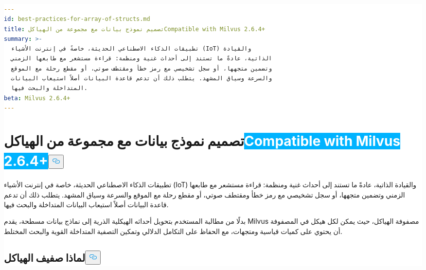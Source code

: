 ```yaml
---
id: best-practices-for-array-of-structs.md
title: تصميم نموذج بيانات مع مجموعة من الهياكلCompatible with Milvus 2.6.4+
summary: >-
  تطبيقات الذكاء الاصطناعي الحديثة، خاصةً في إنترنت الأشياء (IoT) والقيادة
  الذاتية، عادةً ما تستند إلى أحداث غنية ومنظمة: قراءة مستشعر مع طابعها الزمني
  وتضمين متجهها، أو سجل تشخيصي مع رمز خطأ ومقتطف صوتي، أو مقطع رحلة مع الموقع
  والسرعة وسياق المشهد. يتطلب ذلك أن تدعم قاعدة البيانات أصلاً استيعاب البيانات
  المتداخلة والبحث فيها.
beta: Milvus 2.6.4+
---
```

<h1 id="Data-Model-Design-with-an-Array-of-Structs" class="common-anchor-header">تصميم نموذج بيانات مع مجموعة من الهياكل<span class="beta-tag" style="background-color:rgb(0, 179, 255);color:white" translate="no">Compatible with Milvus 2.6.4+</span><button data-href="#Data-Model-Design-with-an-Array-of-Structs" class="anchor-icon" translate="no">
      <svg translate="no"
        aria-hidden="true"
        focusable="false"
        height="20"
        version="1.1"
        viewBox="0 0 16 16"
        width="16"
      >
        <path
          fill="#0092E4"
          fill-rule="evenodd"
          d="M4 9h1v1H4c-1.5 0-3-1.69-3-3.5S2.55 3 4 3h4c1.45 0 3 1.69 3 3.5 0 1.41-.91 2.72-2 3.25V8.59c.58-.45 1-1.27 1-2.09C10 5.22 8.98 4 8 4H4c-.98 0-2 1.22-2 2.5S3 9 4 9zm9-3h-1v1h1c1 0 2 1.22 2 2.5S13.98 12 13 12H9c-.98 0-2-1.22-2-2.5 0-.83.42-1.64 1-2.09V6.25c-1.09.53-2 1.84-2 3.25C6 11.31 7.55 13 9 13h4c1.45 0 3-1.69 3-3.5S14.5 6 13 6z"
        ></path>
      </svg>
    </button></h1><p>تطبيقات الذكاء الاصطناعي الحديثة، خاصة في إنترنت الأشياء (IoT) والقيادة الذاتية، عادةً ما تستند إلى أحداث غنية ومنظمة: قراءة مستشعر مع طابعها الزمني وتضمين متجهها، أو سجل تشخيصي مع رمز خطأ ومقتطف صوتي، أو مقطع رحلة مع الموقع والسرعة وسياق المشهد. يتطلب ذلك أن تدعم قاعدة البيانات أصلاً استيعاب البيانات المتداخلة والبحث فيها.</p>
<p>بدلًا من مطالبة المستخدم بتحويل أحداثه الهيكلية الذرية إلى نماذج بيانات مسطحة، يقدم Milvus مصفوفة الهياكل، حيث يمكن لكل هيكل في المصفوفة أن يحتوي على كميات قياسية ومتجهات، مع الحفاظ على التكامل الدلالي وتمكين التصفية المتداخلة القوية والبحث المختلط.</p>
<h2 id="Why-Array-of-Structs" class="common-anchor-header">لماذا صفيف الهياكل<button data-href="#Why-Array-of-Structs" class="anchor-icon" translate="no">
      <svg translate="no"
        aria-hidden="true"
        focusable="false"
        height="20"
        version="1.1"
        viewBox="0 0 16 16"
        width="16"
      >
        <path
          fill="#0092E4"
          fill-rule="evenodd"
          d="M4 9h1v1H4c-1.5 0-3-1.69-3-3.5S2.55 3 4 3h4c1.45 0 3 1.69 3 3.5 0 1.41-.91 2.72-2 3.25V8.59c.58-.45 1-1.27 1-2.09C10 5.22 8.98 4 8 4H4c-.98 0-2 1.22-2 2.5S3 9 4 9zm9-3h-1v1h1c1 0 2 1.22 2 2.5S13.98 12 13 12H9c-.98 0-2-1.22-2-2.5 0-.83.42-1.64 1-2.09V6.25c-1.09.53-2 1.84-2 3.25C6 11.31 7.55 13 9 13h4c1.45 0 3-1.69 3-3.5S14.5 6 13 6z"
        ></path>
      </svg>